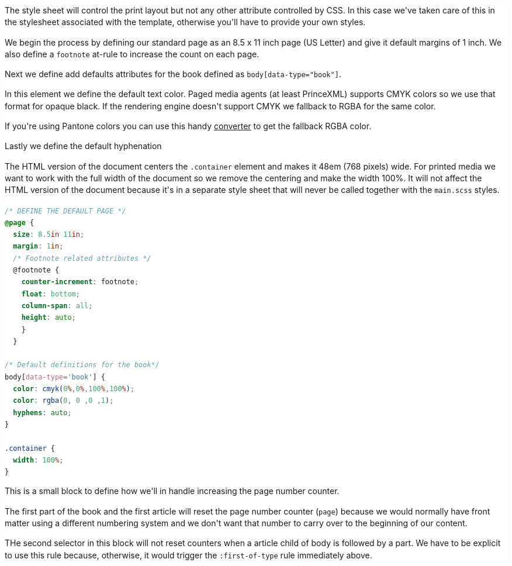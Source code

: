 The style sheet will control the print layout but not any other attribute controlled by CSS. In this case we've taken care of this in the stylesheet associated with the template, otherwise you'll have to provide your own styles. 

We begin the process by defining our standard page as an 8.5 x 11 inch page (US Letter) and give it default margins of 1 inch. We also define a `footnote` at-rule to increase the count on each page. 

Next we define add defaults attributes for the book defined as `body[data-type="book"]`.  

In this element we define the default text color. Paged media agents (at least PrinceXML) supports CMYK colors so we use that format for opaque black. If the rendering engine doesn't support CMYK we fallback to RGBA for the same color. 
 
If you're using Pantone colors you can use this handy [converter](http://rgb.to/pantone) to get the fallback RGBA color.

Lastly we define the default hyphenation
  
The HTML version of the document centers the `.container` element and makes it 48em (768 pixels) wide. For printed media we want to work with the full width of the document so we remove the centering and make the width 100%. It will not affect the HTML version of the document because it's in a separate style sheet that will never be called together with the `main.scss` styles. 
```scss
/* DEFINE THE DEFAULT PAGE */
@page {
  size: 8.5in 11in;
  margin: 1in;
  /* Footnote related attributes */
  @footnote {
    counter-increment: footnote;
    float: bottom;
    column-span: all;
    height: auto;
    }
  }
  
/* Default definitions for the book*/
body[data-type='book'] {
  color: cmyk(0%,0%,100%,100%);
  color: rgba(0, 0 ,0 ,1);
  hyphens: auto;
}

.container {
  width: 100%;
}
```

This is a small block to define how we'll in handle increasing the page number counter. 

The first part of the book and the first article will reset the page number counter (`page`) because we would normally have front matter using a different numbering system and we don't want that number to carry over to the beginning of our content. 

THe second selector in this block will not reset counters when a article child of body is followed by a part. We have to be explicit to use this rule because, otherwise, it would trigger the `:first-of-type` rule immediately above. 
